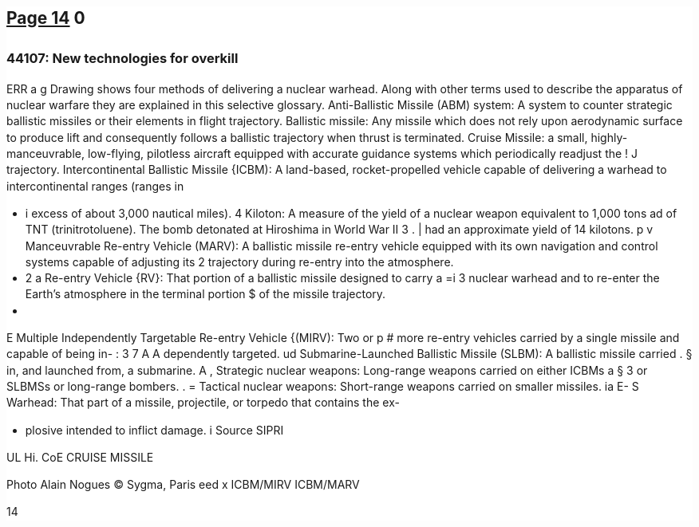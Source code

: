 ## [Page 14](074770engo.pdf#page=14) 0

### 44107: New technologies for overkill

ERR a g Drawing shows four methods of delivering a nuclear warhead. Along 
with other terms used to describe the apparatus of nuclear warfare 
they are explained in this selective glossary. 
Anti-Ballistic Missile (ABM) system: A system to counter strategic ballistic 
missiles or their elements in flight trajectory. 
Ballistic missile: Any missile which does not rely upon aerodynamic surface 
to produce lift and consequently follows a ballistic trajectory when thrust is 
terminated. 
Cruise Missile: a small, highly-manceuvrable, low-flying, pilotless aircraft 
equipped with accurate guidance systems which periodically readjust the 
! J trajectory. 
Intercontinental Ballistic Missile {ICBM): A land-based, rocket-propelled 
vehicle capable of delivering a warhead to intercontinental ranges (ranges in 
- i excess of about 3,000 nautical miles). 
4 Kiloton: A measure of the yield of a nuclear weapon equivalent to 1,000 tons 
ad of TNT (trinitrotoluene). The bomb detonated at Hiroshima in World War II 
3 . | had an approximate yield of 14 kilotons. 
p v Manceuvrable Re-entry Vehicle (MARV): A ballistic missile re-entry vehicle 
equipped with its own navigation and control systems capable of adjusting its 
2 trajectory during re-entry into the atmosphere. 
- 2 a Re-entry Vehicle {RV}: That portion of a ballistic missile designed to carry a 
=i 3 nuclear warhead and to re-enter the Earth’s atmosphere in the terminal portion 
$ of the missile trajectory. 
- 
E Multiple Independently Targetable Re-entry Vehicle {(MIRV): Two or 
p # more re-entry vehicles carried by a single missile and capable of being in- 
: 3 7 A A dependently targeted. 
ud 
Submarine-Launched Ballistic Missile (SLBM): A ballistic missile carried 
. § in, and launched from, a submarine. 
A , Strategic nuclear weapons: Long-range weapons carried on either ICBMs 
a § 3 or SLBMSs or long-range bombers. 
. = Tactical nuclear weapons: Short-range weapons carried on smaller missiles. 
ia 
E-  S Warhead: That part of a missile, projectile, or torpedo that contains the ex- 
- plosive intended to inflict damage. 
i Source SIPRI 
  
   
UL Hi. 
CoE 
CRUISE MISSILE 
    
Photo Alain Nogues © Sygma, Paris 
eed x 
ICBM/MIRV ICBM/MARV 
          
14
